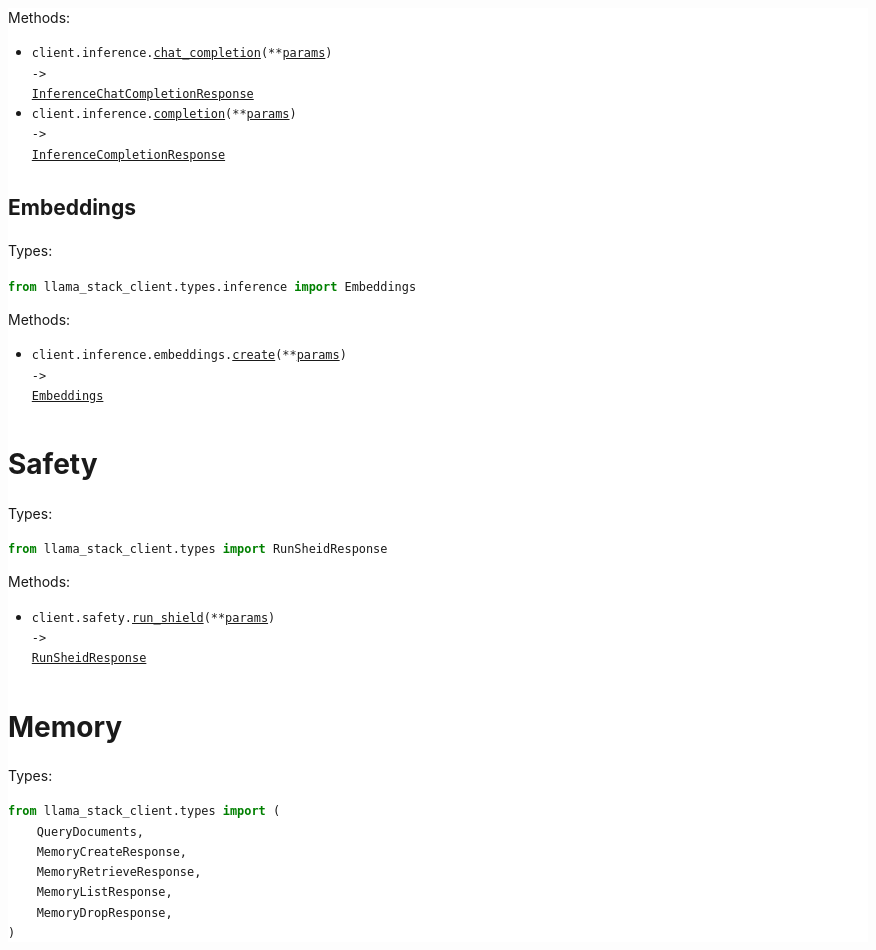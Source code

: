 Methods:

- <code title="post /inference/chat_completion">client.inference.<a href="./src/llama_stack_client/resources/inference/inference.py">chat_completion</a>(\*\*<a href="src/llama_stack_client/types/inference_chat_completion_params.py">params</a>) -> <a href="./src/llama_stack_client/types/inference_chat_completion_response.py">InferenceChatCompletionResponse</a></code>
- <code title="post /inference/completion">client.inference.<a href="./src/llama_stack_client/resources/inference/inference.py">completion</a>(\*\*<a href="src/llama_stack_client/types/inference_completion_params.py">params</a>) -> <a href="./src/llama_stack_client/types/inference_completion_response.py">InferenceCompletionResponse</a></code>

## Embeddings

Types:

```python
from llama_stack_client.types.inference import Embeddings
```

Methods:

- <code title="post /inference/embeddings">client.inference.embeddings.<a href="./src/llama_stack_client/resources/inference/embeddings.py">create</a>(\*\*<a href="src/llama_stack_client/types/inference/embedding_create_params.py">params</a>) -> <a href="./src/llama_stack_client/types/inference/embeddings.py">Embeddings</a></code>

# Safety

Types:

```python
from llama_stack_client.types import RunSheidResponse
```

Methods:

- <code title="post /safety/run_shield">client.safety.<a href="./src/llama_stack_client/resources/safety.py">run_shield</a>(\*\*<a href="src/llama_stack_client/types/safety_run_shield_params.py">params</a>) -> <a href="./src/llama_stack_client/types/run_sheid_response.py">RunSheidResponse</a></code>

# Memory

Types:

```python
from llama_stack_client.types import (
    QueryDocuments,
    MemoryCreateResponse,
    MemoryRetrieveResponse,
    MemoryListResponse,
    MemoryDropResponse,
)
```

